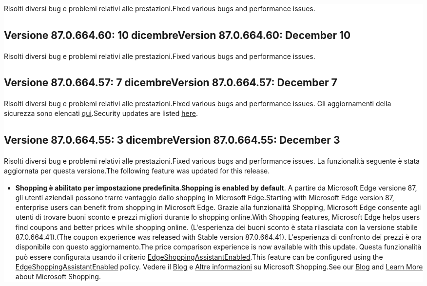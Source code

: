 <span data-ttu-id="c5dde-110">Risolti diversi bug e problemi relativi alle prestazioni.</span><span class="sxs-lookup"><span data-stu-id="c5dde-110">Fixed various bugs and performance issues.</span></span>

## <span data-ttu-id="c5dde-111">Versione 87.0.664.60: 10 dicembre</span><span class="sxs-lookup"><span data-stu-id="c5dde-111">Version 87.0.664.60: December 10</span></span>

<span data-ttu-id="c5dde-112">Risolti diversi bug e problemi relativi alle prestazioni.</span><span class="sxs-lookup"><span data-stu-id="c5dde-112">Fixed various bugs and performance issues.</span></span>

## <span data-ttu-id="c5dde-113">Versione 87.0.664.57: 7 dicembre</span><span class="sxs-lookup"><span data-stu-id="c5dde-113">Version 87.0.664.57: December 7</span></span>

<span data-ttu-id="c5dde-114">Risolti diversi bug e problemi relativi alle prestazioni.</span><span class="sxs-lookup"><span data-stu-id="c5dde-114">Fixed various bugs and performance issues.</span></span> <span data-ttu-id="c5dde-115">Gli aggiornamenti della sicurezza sono elencati [qui](https://docs.microsoft.com/DeployEdge/microsoft-edge-relnotes-security#december-7-2020).</span><span class="sxs-lookup"><span data-stu-id="c5dde-115">Security updates are listed [here](https://docs.microsoft.com/DeployEdge/microsoft-edge-relnotes-security#december-7-2020).</span></span>

## <span data-ttu-id="c5dde-116">Versione 87.0.664.55: 3 dicembre</span><span class="sxs-lookup"><span data-stu-id="c5dde-116">Version 87.0.664.55: December 3</span></span>

<span data-ttu-id="c5dde-117">Risolti diversi bug e problemi relativi alle prestazioni.</span><span class="sxs-lookup"><span data-stu-id="c5dde-117">Fixed various bugs and performance issues.</span></span> <span data-ttu-id="c5dde-118">La funzionalità seguente è stata aggiornata per questa versione.</span><span class="sxs-lookup"><span data-stu-id="c5dde-118">The following feature was updated for this release.</span></span>

- <span data-ttu-id="c5dde-119">**Shopping è abilitato per impostazione predefinita**.</span><span class="sxs-lookup"><span data-stu-id="c5dde-119">**Shopping is enabled by default**.</span></span> <span data-ttu-id="c5dde-120">A partire da Microsoft Edge versione 87, gli utenti aziendali possono trarre vantaggio dallo shopping in Microsoft Edge.</span><span class="sxs-lookup"><span data-stu-id="c5dde-120">Starting with Microsoft Edge version 87, enterprise users can benefit from shopping in Microsoft Edge.</span></span> <span data-ttu-id="c5dde-121">Grazie alla funzionalità Shopping, Microsoft Edge consente agli utenti di trovare buoni sconto e prezzi migliori durante lo shopping online.</span><span class="sxs-lookup"><span data-stu-id="c5dde-121">With Shopping features, Microsoft Edge helps users find coupons and better prices while shopping online.</span></span> <span data-ttu-id="c5dde-122">(L'esperienza dei buoni sconto è stata rilasciata con la versione stabile 87.0.664.41).</span><span class="sxs-lookup"><span data-stu-id="c5dde-122">(The coupon experience was released with Stable version 87.0.664.41).</span></span> <span data-ttu-id="c5dde-123">L'esperienza di confronto dei prezzi è ora disponibile con questo aggiornamento.</span><span class="sxs-lookup"><span data-stu-id="c5dde-123">The price comparison experience is now available with this update.</span></span> <span data-ttu-id="c5dde-124">Questa funzionalità può essere configurata usando il criterio [EdgeShoppingAssistantEnabled](https://docs.microsoft.com/deployedge/microsoft-edge-policies#edgeshoppingassistantenabled).</span><span class="sxs-lookup"><span data-stu-id="c5dde-124">This feature can be configured using the [EdgeShoppingAssistantEnabled](https://docs.microsoft.com/deployedge/microsoft-edge-policies#edgeshoppingassistantenabled) policy.</span></span> <span data-ttu-id="c5dde-125">Vedere il [Blog](https://blogs.windows.com/windowsexperience/2020/11/19/finish-up-that-holiday-shopping-with-new-features-from-microsoft-edge-and-bing/) e [Altre informazioni](https://docs.microsoft.com/microsoft-edge/privacy-whitepaper#shopping) su Microsoft Shopping.</span><span class="sxs-lookup"><span data-stu-id="c5dde-125">See our [Blog](https://blogs.windows.com/windowsexperience/2020/11/19/finish-up-that-holiday-shopping-with-new-features-from-microsoft-edge-and-bing/) and [Learn More](https://docs.microsoft.com/microsoft-edge/privacy-whitepaper#shopping) about Microsoft Shopping.</span></span>
